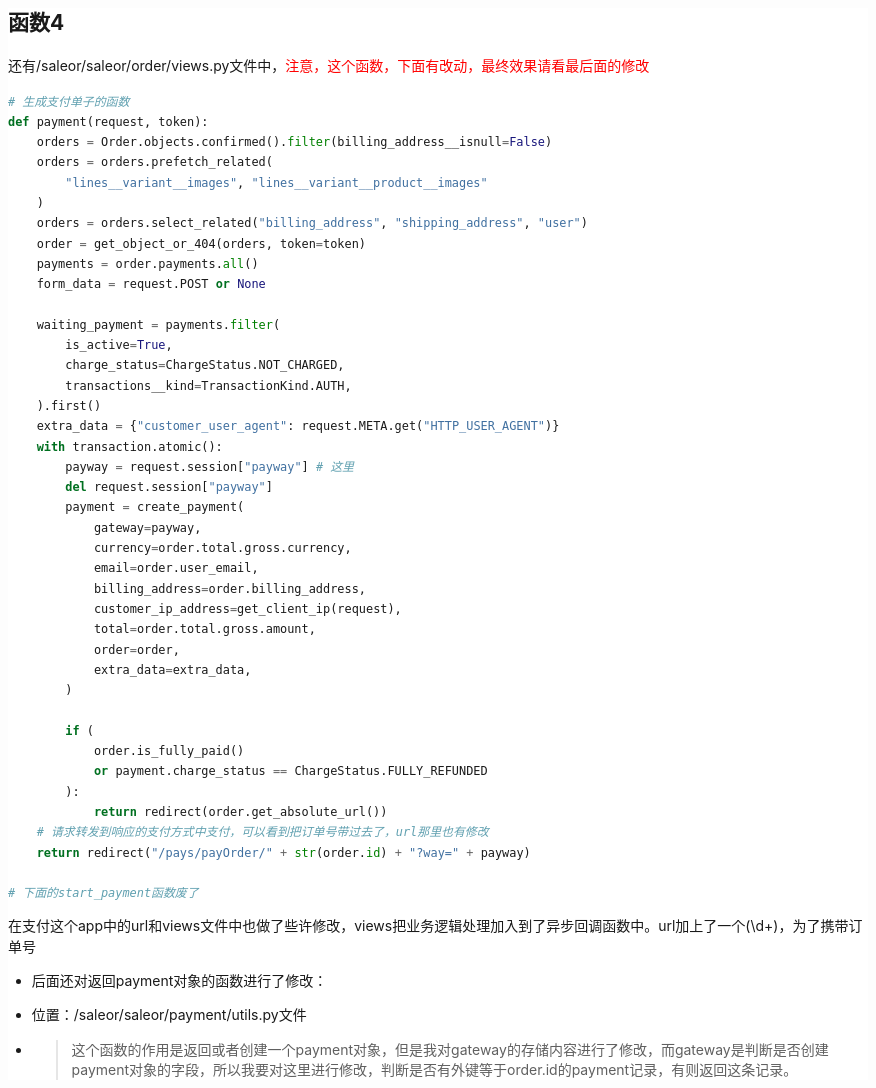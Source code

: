 ## 函数4

还有/saleor/saleor/order/views.py文件中，<font color=red>注意，这个函数，下面有改动，最终效果请看最后面的修改</font>

```python
# 生成支付单子的函数
def payment(request, token):
    orders = Order.objects.confirmed().filter(billing_address__isnull=False)
    orders = orders.prefetch_related(
        "lines__variant__images", "lines__variant__product__images"
    )
    orders = orders.select_related("billing_address", "shipping_address", "user")
    order = get_object_or_404(orders, token=token)
    payments = order.payments.all()
    form_data = request.POST or None

    waiting_payment = payments.filter(
        is_active=True,
        charge_status=ChargeStatus.NOT_CHARGED,
        transactions__kind=TransactionKind.AUTH,
    ).first()
    extra_data = {"customer_user_agent": request.META.get("HTTP_USER_AGENT")}
    with transaction.atomic():
        payway = request.session["payway"] # 这里
        del request.session["payway"]
        payment = create_payment(
            gateway=payway,
            currency=order.total.gross.currency,
            email=order.user_email,
            billing_address=order.billing_address,
            customer_ip_address=get_client_ip(request),
            total=order.total.gross.amount,
            order=order,
            extra_data=extra_data,
        )

        if (
            order.is_fully_paid()
            or payment.charge_status == ChargeStatus.FULLY_REFUNDED
        ):
            return redirect(order.get_absolute_url())
    # 请求转发到响应的支付方式中支付，可以看到把订单号带过去了，url那里也有修改
    return redirect("/pays/payOrder/" + str(order.id) + "?way=" + payway)

# 下面的start_payment函数废了
```

在支付这个app中的url和views文件中也做了些许修改，views把业务逻辑处理加入到了异步回调函数中。url加上了一个(\d+)，为了携带订单号

- 后面还对返回payment对象的函数进行了修改：
- 位置：/saleor/saleor/payment/utils.py文件

- > 这个函数的作用是返回或者创建一个payment对象，但是我对gateway的存储内容进行了修改，而gateway是判断是否创建payment对象的字段，所以我要对这里进行修改，判断是否有外键等于order.id的payment记录，有则返回这条记录。
